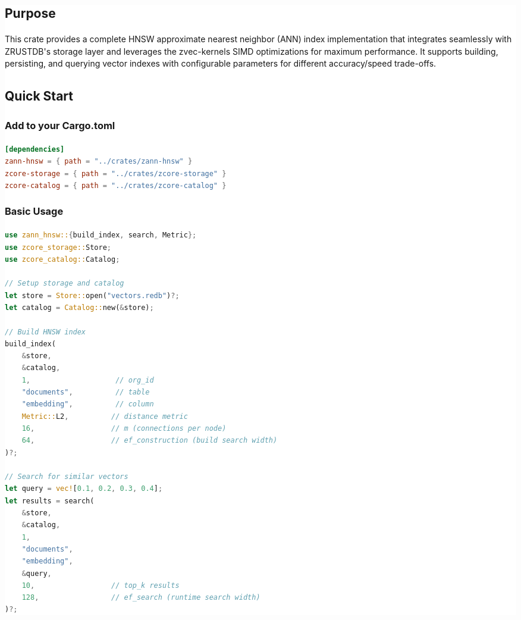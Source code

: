 ## Purpose

This crate provides a complete HNSW approximate nearest neighbor (ANN) index implementation that integrates seamlessly with ZRUSTDB's storage layer and leverages the zvec-kernels SIMD optimizations for maximum performance. It supports building, persisting, and querying vector indexes with configurable parameters for different accuracy/speed trade-offs.

## Quick Start

### Add to your Cargo.toml
```toml
[dependencies]
zann-hnsw = { path = "../crates/zann-hnsw" }
zcore-storage = { path = "../crates/zcore-storage" }
zcore-catalog = { path = "../crates/zcore-catalog" }
```

### Basic Usage
```rust
use zann_hnsw::{build_index, search, Metric};
use zcore_storage::Store;
use zcore_catalog::Catalog;

// Setup storage and catalog
let store = Store::open("vectors.redb")?;
let catalog = Catalog::new(&store);

// Build HNSW index
build_index(
    &store,
    &catalog,
    1,                    // org_id
    "documents",          // table
    "embedding",          // column
    Metric::L2,          // distance metric
    16,                  // m (connections per node)
    64,                  // ef_construction (build search width)
)?;

// Search for similar vectors
let query = vec![0.1, 0.2, 0.3, 0.4];
let results = search(
    &store,
    &catalog,
    1,
    "documents",
    "embedding",
    &query,
    10,                  // top_k results
    128,                 // ef_search (runtime search width)
)?;
```
